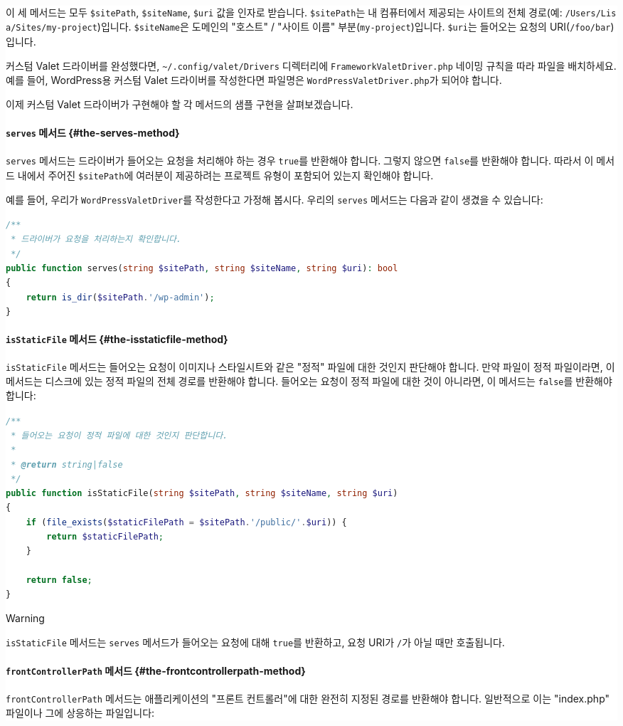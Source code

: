 이 세 메서드는 모두 `$sitePath`, `$siteName`, `$uri` 값을 인자로 받습니다. `$sitePath`는 내 컴퓨터에서 제공되는 사이트의 전체 경로(예: `/Users/Lisa/Sites/my-project`)입니다. `$siteName`은 도메인의 "호스트" / "사이트 이름" 부분(`my-project`)입니다. `$uri`는 들어오는 요청의 URI(`/foo/bar`)입니다.

커스텀 Valet 드라이버를 완성했다면, `~/.config/valet/Drivers` 디렉터리에 `FrameworkValetDriver.php` 네이밍 규칙을 따라 파일을 배치하세요. 예를 들어, WordPress용 커스텀 Valet 드라이버를 작성한다면 파일명은 `WordPressValetDriver.php`가 되어야 합니다.

이제 커스텀 Valet 드라이버가 구현해야 할 각 메서드의 샘플 구현을 살펴보겠습니다.


#### `serves` 메서드 {#the-serves-method}

`serves` 메서드는 드라이버가 들어오는 요청을 처리해야 하는 경우 `true`를 반환해야 합니다. 그렇지 않으면 `false`를 반환해야 합니다. 따라서 이 메서드 내에서 주어진 `$sitePath`에 여러분이 제공하려는 프로젝트 유형이 포함되어 있는지 확인해야 합니다.

예를 들어, 우리가 `WordPressValetDriver`를 작성한다고 가정해 봅시다. 우리의 `serves` 메서드는 다음과 같이 생겼을 수 있습니다:

```php
/**
 * 드라이버가 요청을 처리하는지 확인합니다.
 */
public function serves(string $sitePath, string $siteName, string $uri): bool
{
    return is_dir($sitePath.'/wp-admin');
}
```


#### `isStaticFile` 메서드 {#the-isstaticfile-method}

`isStaticFile` 메서드는 들어오는 요청이 이미지나 스타일시트와 같은 "정적" 파일에 대한 것인지 판단해야 합니다. 만약 파일이 정적 파일이라면, 이 메서드는 디스크에 있는 정적 파일의 전체 경로를 반환해야 합니다. 들어오는 요청이 정적 파일에 대한 것이 아니라면, 이 메서드는 `false`를 반환해야 합니다:

```php
/**
 * 들어오는 요청이 정적 파일에 대한 것인지 판단합니다.
 *
 * @return string|false
 */
public function isStaticFile(string $sitePath, string $siteName, string $uri)
{
    if (file_exists($staticFilePath = $sitePath.'/public/'.$uri)) {
        return $staticFilePath;
    }

    return false;
}
```

> [!WARNING]
> `isStaticFile` 메서드는 `serves` 메서드가 들어오는 요청에 대해 `true`를 반환하고, 요청 URI가 `/`가 아닐 때만 호출됩니다.


#### `frontControllerPath` 메서드 {#the-frontcontrollerpath-method}

`frontControllerPath` 메서드는 애플리케이션의 "프론트 컨트롤러"에 대한 완전히 지정된 경로를 반환해야 합니다. 일반적으로 이는 "index.php" 파일이나 그에 상응하는 파일입니다:
